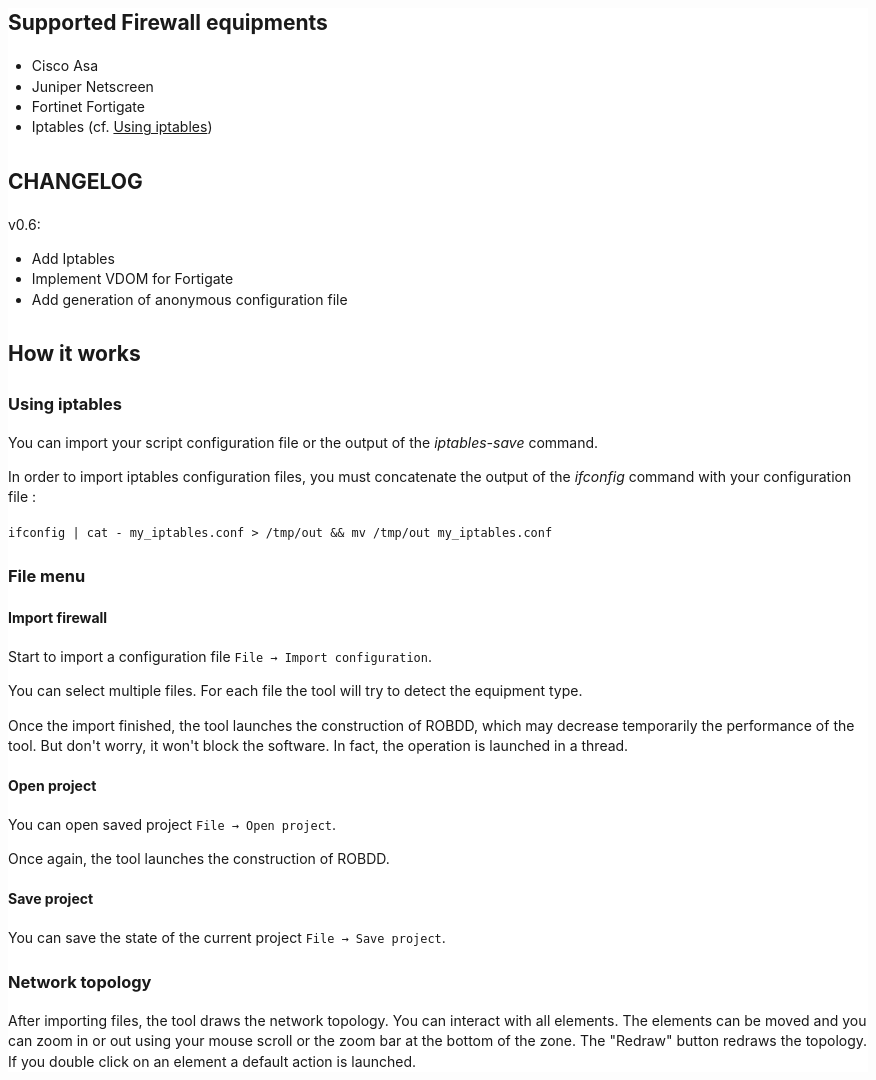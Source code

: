 ## Supported Firewall equipments

- Cisco Asa
- Juniper Netscreen
- Fortinet Fortigate
- Iptables (cf. [Using iptables](#iptables))

## CHANGELOG

v0.6:

- Add Iptables
- Implement VDOM for Fortigate
- Add generation of anonymous configuration file


## How it works

### <a name="iptables"></a>Using iptables

You can import your script configuration file or the output of the _iptables-save_ command.

In order to import iptables configuration files, you must concatenate the output of the _ifconfig_ command with your configuration file :

```
ifconfig | cat - my_iptables.conf > /tmp/out && mv /tmp/out my_iptables.conf
```

### File menu

#### Import firewall

Start to import a configuration file `File → Import configuration`.

You can select multiple files. For each file the tool will try to detect the equipment type.

Once the import finished, the tool launches the construction of ROBDD, which may decrease temporarily the performance of the tool. But don't worry, it won't block the software. In fact, the operation is launched in a thread.

#### Open project

You can open saved project `File → Open project`.

Once again, the tool launches the construction of ROBDD.


#### Save project

You can save the state of the current project `File → Save project`.


### Network topology

After importing files, the tool draws the network topology. You can interact with all elements. The elements can be moved and you can zoom in or out using your mouse scroll or the zoom bar at the bottom of the zone. The "Redraw" button redraws the topology. If you double click on an element a default action is launched.
